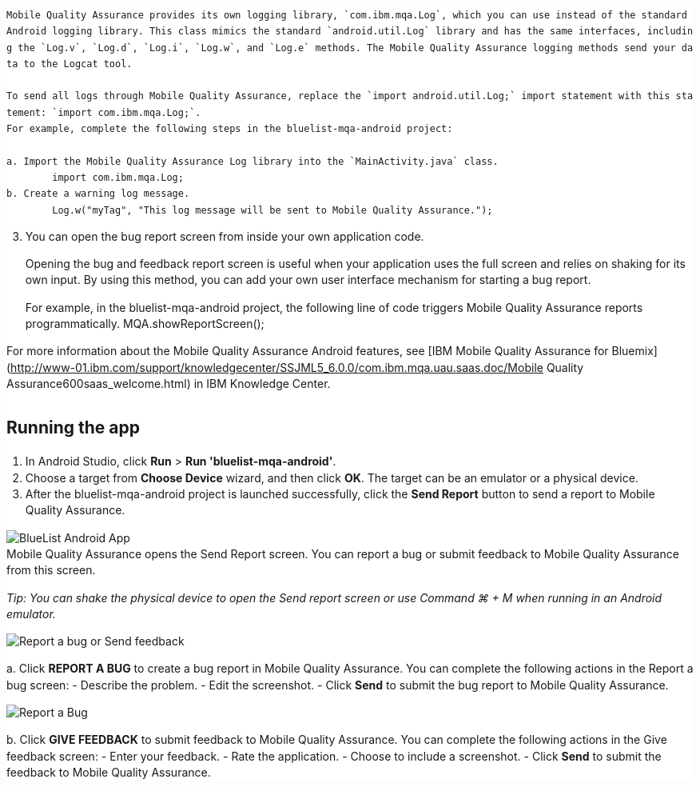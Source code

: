 	Mobile Quality Assurance provides its own logging library, `com.ibm.mqa.Log`, which you can use instead of the standard Android logging library. This class mimics the standard `android.util.Log` library and has the same interfaces, including the `Log.v`, `Log.d`, `Log.i`, `Log.w`, and `Log.e` methods. The Mobile Quality Assurance logging methods send your data to the Logcat tool. 
	
	To send all logs through Mobile Quality Assurance, replace the `import android.util.Log;` import statement with this statement: `import com.ibm.mqa.Log;`.
	For example, complete the following steps in the bluelist-mqa-android project:
	
	a. Import the Mobile Quality Assurance Log library into the `MainActivity.java` class.
			import com.ibm.mqa.Log;
	b. Create a warning log message.
			Log.w("myTag", "This log message will be sent to Mobile Quality Assurance.");

3.  You can open the bug report screen from inside your own application code. 
	
	Opening the bug and feedback report screen is useful when your application uses the full screen and relies on shaking for its own input. By using this method, you can add your own user interface mechanism for starting a bug report.
	
	For example, in the bluelist-mqa-android project, the following line of code triggers Mobile Quality Assurance reports programmatically.
			MQA.showReportScreen();

For more information about the Mobile Quality Assurance Android features, see [IBM Mobile Quality Assurance for Bluemix](http://www-01.ibm.com/support/knowledgecenter/SSJML5_6.0.0/com.ibm.mqa.uau.saas.doc/Mobile Quality Assurance600saas_welcome.html) in IBM Knowledge Center.

Running the app
---

1. In Android Studio, click **Run** > **Run 'bluelist-mqa-android'**.
2. Choose a target from **Choose Device** wizard, and then click **OK**. The target can be an emulator or a physical device.
3. After the bluelist-mqa-android project is launched successfully, click the **Send Report** button to send a report to Mobile Quality Assurance. 

![BlueList Android App](https://github.com/VidyasagarMSC/Android-MQA-BlueList/blob/master/images/Screenshot_1479894637.png)
	<br>Mobile Quality Assurance opens the Send Report screen. You can report a bug or submit feedback to Mobile Quality Assurance from this screen.<br>

*Tip: You can shake the physical device to open the Send report screen or use Command ⌘ + M when running in an Android emulator.*

![Report a bug or Send feedback](https://github.com/VidyasagarMSC/Android-MQA-BlueList/blob/master/images/Screenshot_1479894641.png)
	
a. Click **REPORT A BUG** to create a bug report in Mobile Quality Assurance. You can complete the following actions in the Report a bug screen:
	- Describe the problem.
	- Edit the screenshot.
	- Click **Send** to submit the bug report to Mobile Quality Assurance.
	
![Report a Bug](https://github.com/VidyasagarMSC/Android-MQA-BlueList/blob/master/images/Screenshot_1479894707.png)
	
 b. Click **GIVE FEEDBACK** to submit feedback to Mobile Quality Assurance. You can complete the following actions in the Give feedback screen:
	- Enter your feedback.
	- Rate the application.
	- Choose to include a screenshot.
	- Click **Send** to submit the feedback to Mobile Quality Assurance.
